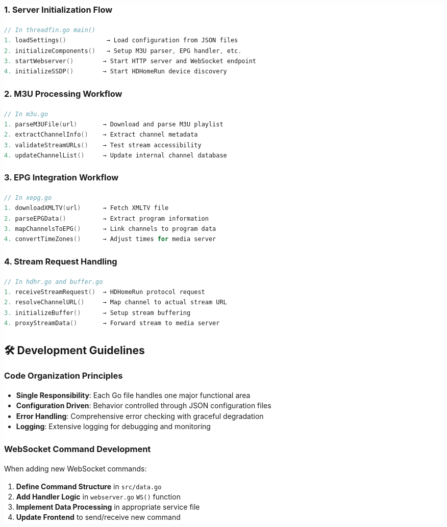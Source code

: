 ### 1. **Server Initialization Flow**
```go
// In threadfin.go main()
1. loadSettings()           → Load configuration from JSON files
2. initializeComponents()   → Setup M3U parser, EPG handler, etc.
3. startWebserver()        → Start HTTP server and WebSocket endpoint
4. initializeSSDP()        → Start HDHomeRun device discovery
```

### 2. **M3U Processing Workflow**
```go
// In m3u.go
1. parseM3UFile(url)       → Download and parse M3U playlist
2. extractChannelInfo()    → Extract channel metadata
3. validateStreamURLs()    → Test stream accessibility
4. updateChannelList()     → Update internal channel database
```

### 3. **EPG Integration Workflow**
```go
// In xepg.go
1. downloadXMLTV(url)      → Fetch XMLTV file
2. parseEPGData()          → Extract program information
3. mapChannelsToEPG()      → Link channels to program data
4. convertTimeZones()      → Adjust times for media server
```

### 4. **Stream Request Handling**
```go
// In hdhr.go and buffer.go
1. receiveStreamRequest()  → HDHomeRun protocol request
2. resolveChannelURL()     → Map channel to actual stream URL
3. initializeBuffer()      → Setup stream buffering
4. proxyStreamData()       → Forward stream to media server
```

## 🛠️ Development Guidelines

### Code Organization Principles
- **Single Responsibility**: Each Go file handles one major functional area
- **Configuration Driven**: Behavior controlled through JSON configuration files
- **Error Handling**: Comprehensive error checking with graceful degradation
- **Logging**: Extensive logging for debugging and monitoring

### WebSocket Command Development
When adding new WebSocket commands:

1. **Define Command Structure** in `src/data.go`
2. **Add Handler Logic** in `webserver.go` `WS()` function
3. **Implement Data Processing** in appropriate service file
4. **Update Frontend** to send/receive new command

